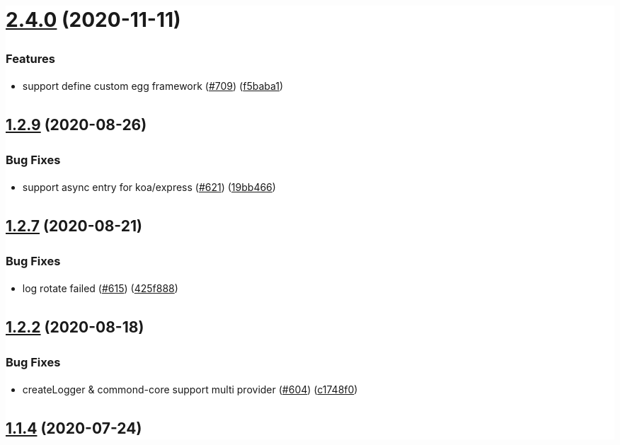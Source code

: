 



# [2.4.0](https://github.com/midwayjs/midway-faas/compare/v2.3.23...v2.4.0) (2020-11-11)


### Features

* support define custom egg framework ([#709](https://github.com/midwayjs/midway-faas/issues/709)) ([f5baba1](https://github.com/midwayjs/midway-faas/commit/f5baba18d10e3dc91ba9651effadd00b8f66cf8b))





## [1.2.9](https://github.com/midwayjs/midway-faas/compare/serverless-v1.2.8...serverless-v1.2.9) (2020-08-26)


### Bug Fixes

* support async  entry for  koa/express ([#621](https://github.com/midwayjs/midway-faas/issues/621)) ([19bb466](https://github.com/midwayjs/midway-faas/commit/19bb466e99f3c7e7cb5b755e9fb4bb89f0a65256))





## [1.2.7](https://github.com/midwayjs/midway-faas/compare/serverless-v1.2.6...serverless-v1.2.7) (2020-08-21)


### Bug Fixes

* log rotate failed ([#615](https://github.com/midwayjs/midway-faas/issues/615)) ([425f888](https://github.com/midwayjs/midway-faas/commit/425f888de0c81094c9aacb150d129729e37609ce))





## [1.2.2](https://github.com/midwayjs/midway-faas/compare/serverless-v1.2.1...serverless-v1.2.2) (2020-08-18)


### Bug Fixes

* createLogger & commond-core support multi provider ([#604](https://github.com/midwayjs/midway-faas/issues/604)) ([c1748f0](https://github.com/midwayjs/midway-faas/commit/c1748f00516a86624fab3cd64d2a61052513cbf3))





## [1.1.4](https://github.com/midwayjs/midway-faas/compare/v1.0.8...v1.1.4) (2020-07-24)
